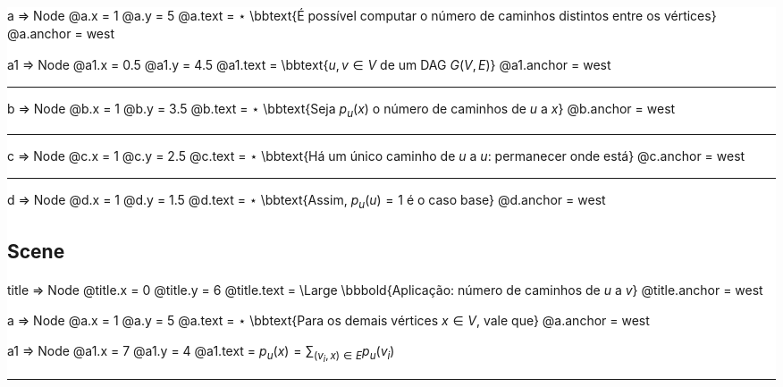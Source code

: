 a => Node
    @a.x = 1
    @a.y = 5
    @a.text = $\star$ \bbtext{É possível computar o número de caminhos distintos entre os vértices}
    @a.anchor = west

a1 => Node
    @a1.x = 0.5
    @a1.y = 4.5
    @a1.text = \bbtext{$u, v\in V$ de um DAG $G(V, E)$}
    @a1.anchor = west

---

b => Node
    @b.x = 1
    @b.y = 3.5
    @b.text = $\star$ \bbtext{Seja $p_u(x)$ o número de caminhos de $u$ a $x$}
    @b.anchor = west

---

c => Node
    @c.x = 1
    @c.y = 2.5
    @c.text = $\star$ \bbtext{Há um único caminho de $u$ a $u$:  permanecer onde está}
    @c.anchor = west

---

d => Node
    @d.x = 1
    @d.y = 1.5
    @d.text = $\star$ \bbtext{Assim, $p_u(u) = 1$ é o caso base}
    @d.anchor = west

## Scene

title => Node
    @title.x = 0
    @title.y = 6
    @title.text = \Large \bbbold{Aplicação: número de caminhos de $u$ a $v$}
    @title.anchor = west

a => Node
    @a.x = 1
    @a.y = 5
    @a.text = $\star$ \bbtext{Para os demais vértices $x\in V$, vale que}
    @a.anchor = west

a1 => Node
    @a1.x = 7
    @a1.y = 4
    @a1.text = $\displaystyle p_u(x) = \sum_{(v_i, x)\in E} p_u(v_i)$

---